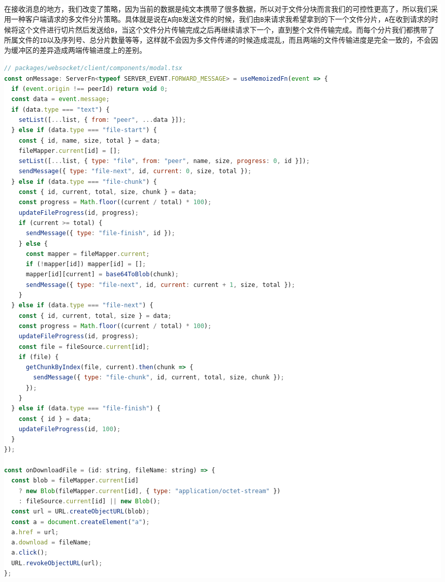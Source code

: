 在接收消息的地方，我们改变了策略，因为当前的数据是纯文本携带了很多数据，所以对于文件分块而言我们的可控性更高了，所以我们采用一种客户端请求的多文件分片策略。具体就是说在`A`向`B`发送文件的时候，我们由`B`来请求我希望拿到的下一个文件分片，`A`在收到请求的时候将这个文件进行切片然后发送给`B`，当这个文件分片传输完成之后再继续请求下一个，直到整个文件传输完成。而每个分片我们都携带了所属文件的`ID`以及序列号、总分片数量等等，这样就不会因为多文件传递的时候造成混乱，而且两端的文件传输进度是完全一致的，不会因为缓冲区的差异造成两端传输进度上的差别。

```js
// packages/websocket/client/components/modal.tsx
const onMessage: ServerFn<typeof SERVER_EVENT.FORWARD_MESSAGE> = useMemoizedFn(event => {
  if (event.origin !== peerId) return void 0;
  const data = event.message;
  if (data.type === "text") {
    setList([...list, { from: "peer", ...data }]);
  } else if (data.type === "file-start") {
    const { id, name, size, total } = data;
    fileMapper.current[id] = [];
    setList([...list, { type: "file", from: "peer", name, size, progress: 0, id }]);
    sendMessage({ type: "file-next", id, current: 0, size, total });
  } else if (data.type === "file-chunk") {
    const { id, current, total, size, chunk } = data;
    const progress = Math.floor((current / total) * 100);
    updateFileProgress(id, progress);
    if (current >= total) {
      sendMessage({ type: "file-finish", id });
    } else {
      const mapper = fileMapper.current;
      if (!mapper[id]) mapper[id] = [];
      mapper[id][current] = base64ToBlob(chunk);
      sendMessage({ type: "file-next", id, current: current + 1, size, total });
    }
  } else if (data.type === "file-next") {
    const { id, current, total, size } = data;
    const progress = Math.floor((current / total) * 100);
    updateFileProgress(id, progress);
    const file = fileSource.current[id];
    if (file) {
      getChunkByIndex(file, current).then(chunk => {
        sendMessage({ type: "file-chunk", id, current, total, size, chunk });
      });
    }
  } else if (data.type === "file-finish") {
    const { id } = data;
    updateFileProgress(id, 100);
  }
});

const onDownloadFile = (id: string, fileName: string) => {
  const blob = fileMapper.current[id]
    ? new Blob(fileMapper.current[id], { type: "application/octet-stream" })
    : fileSource.current[id] || new Blob();
  const url = URL.createObjectURL(blob);
  const a = document.createElement("a");
  a.href = url;
  a.download = fileName;
  a.click();
  URL.revokeObjectURL(url);
};
```
